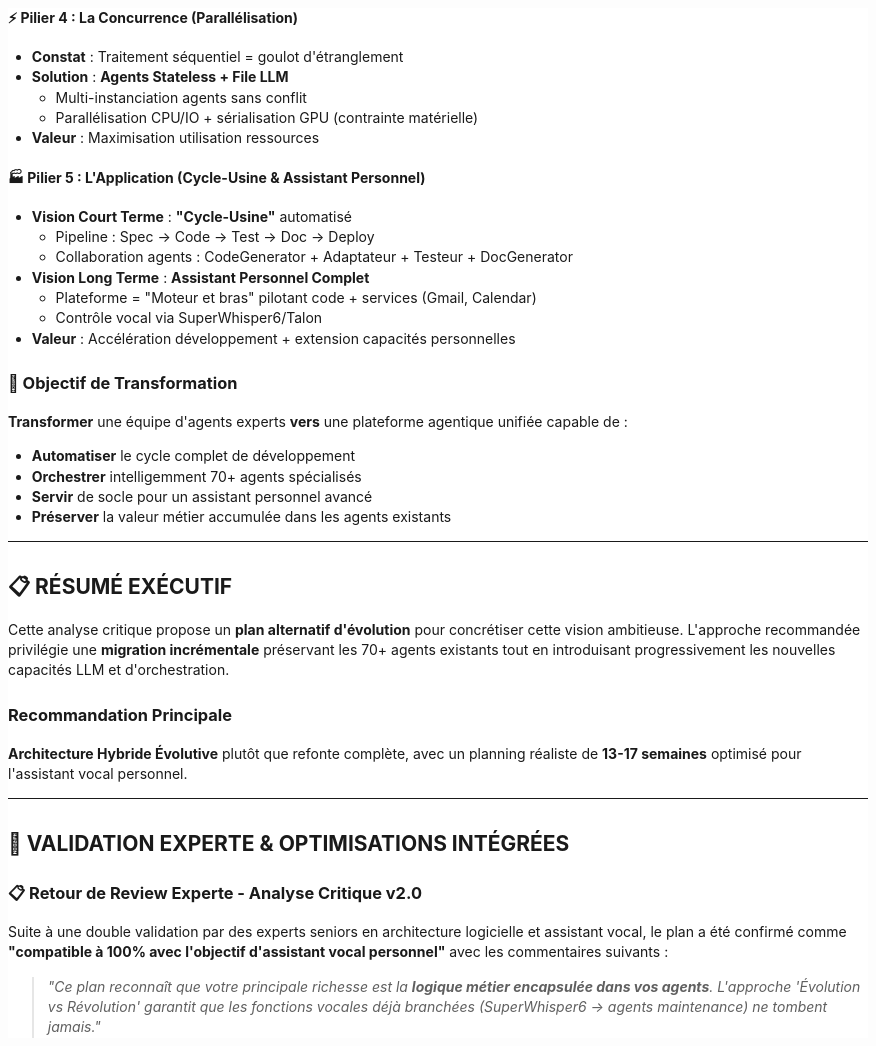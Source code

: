 #### **⚡ Pilier 4 : La Concurrence (Parallélisation)**
- **Constat** : Traitement séquentiel = goulot d'étranglement
- **Solution** : **Agents Stateless + File LLM**
  - Multi-instanciation agents sans conflit
  - Parallélisation CPU/IO + sérialisation GPU (contrainte matérielle)
- **Valeur** : Maximisation utilisation ressources

#### **🏭 Pilier 5 : L'Application (Cycle-Usine & Assistant Personnel)**
- **Vision Court Terme** : **"Cycle-Usine"** automatisé
  - Pipeline : Spec → Code → Test → Doc → Deploy
  - Collaboration agents : CodeGenerator + Adaptateur + Testeur + DocGenerator
- **Vision Long Terme** : **Assistant Personnel Complet**
  - Plateforme = "Moteur et bras" pilotant code + services (Gmail, Calendar)
  - Contrôle vocal via SuperWhisper6/Talon
- **Valeur** : Accélération développement + extension capacités personnelles

### **🎯 Objectif de Transformation**

**Transformer** une équipe d'agents experts **vers** une plateforme agentique unifiée capable de :
- **Automatiser** le cycle complet de développement
- **Orchestrer** intelligemment 70+ agents spécialisés  
- **Servir** de socle pour un assistant personnel avancé
- **Préserver** la valeur métier accumulée dans les agents existants

---

## 📋 **RÉSUMÉ EXÉCUTIF**

Cette analyse critique propose un **plan alternatif d'évolution** pour concrétiser cette vision ambitieuse. L'approche recommandée privilégie une **migration incrémentale** préservant les 70+ agents existants tout en introduisant progressivement les nouvelles capacités LLM et d'orchestration.

### **Recommandation Principale**
**Architecture Hybride Évolutive** plutôt que refonte complète, avec un planning réaliste de **13-17 semaines** optimisé pour l'assistant vocal personnel.

---

## 🔬 **VALIDATION EXPERTE & OPTIMISATIONS INTÉGRÉES**

### **📋 Retour de Review Experte - Analyse Critique v2.0**

Suite à une double validation par des experts seniors en architecture logicielle et assistant vocal, le plan a été confirmé comme **"compatible à 100% avec l'objectif d'assistant vocal personnel"** avec les commentaires suivants :

> *"Ce plan reconnaît que votre principale richesse est la **logique métier encapsulée dans vos agents**. L'approche 'Évolution vs Révolution' garantit que les fonctions vocales déjà branchées (SuperWhisper6 → agents maintenance) ne tombent jamais."*

